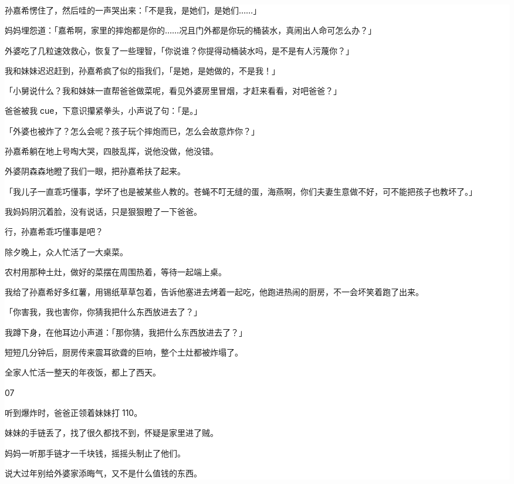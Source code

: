 
孙嘉希愣住了，然后哇的一声哭出来：「不是我，是她们，是她们……」


妈妈埋怨道：「嘉希啊，家里的摔炮都是你的……况且门外都是你玩的桶装水，真闹出人命可怎么办？」


外婆吃了几粒速效救心，恢复了一些理智，「你说谁？你提得动桶装水吗，是不是有人污蔑你？」


我和妹妹迟迟赶到，孙嘉希疯了似的指我们，「是她，是她做的，不是我！」


「小舅说什么？我和妹妹一直帮爸爸做菜呢，看见外婆房里冒烟，才赶来看看，对吧爸爸？」


爸爸被我 cue，下意识攥紧拳头，小声说了句：「是。」


「外婆也被炸了？怎么会呢？孩子玩个摔炮而已，怎么会故意炸你？」


孙嘉希躺在地上号啕大哭，四肢乱挥，说他没做，他没错。


外婆阴森森地瞪了我们一眼，把孙嘉希扶了起来。


「我儿子一直乖巧懂事，学坏了也是被某些人教的。苍蝇不叮无缝的蛋，海燕啊，你们夫妻生意做不好，可不能把孩子也教坏了。」


我妈妈阴沉着脸，没有说话，只是狠狠瞪了一下爸爸。


行，孙嘉希乖巧懂事是吧？


除夕晚上，众人忙活了一大桌菜。


农村用那种土灶，做好的菜摆在周围热着，等待一起端上桌。


我给了孙嘉希好多红薯，用锡纸草草包着，告诉他塞进去烤着一起吃，他跑进热闹的厨房，不一会坏笑着跑了出来。


「你害我，我也害你，你猜我把什么东西放进去了？」


我蹲下身，在他耳边小声道：「那你猜，我把什么东西放进去了？」


短短几分钟后，厨房传来震耳欲聋的巨响，整个土灶都被炸塌了。


全家人忙活一整天的年夜饭，都上了西天。


07


听到爆炸时，爸爸正领着妹妹打 110。


妹妹的手链丢了，找了很久都找不到，怀疑是家里进了贼。


妈妈一听那手链才一千块钱，摇摇头制止了他们。


说大过年别给外婆家添晦气，又不是什么值钱的东西。

